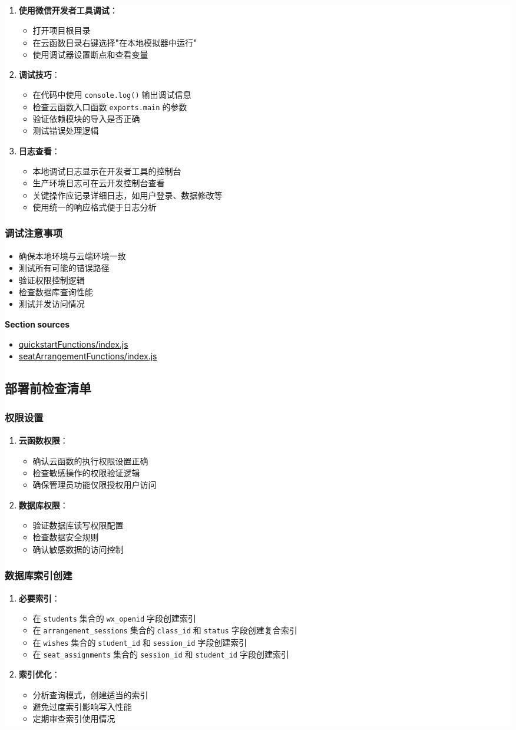 1. **使用微信开发者工具调试**：
   - 打开项目根目录
   - 在云函数目录右键选择"在本地模拟器中运行"
   - 使用调试器设置断点和查看变量

2. **调试技巧**：
   - 在代码中使用 `console.log()` 输出调试信息
   - 检查云函数入口函数 `exports.main` 的参数
   - 验证依赖模块的导入是否正确
   - 测试错误处理逻辑

3. **日志查看**：
   - 本地调试日志显示在开发者工具的控制台
   - 生产环境日志可在云开发控制台查看
   - 关键操作应记录详细日志，如用户登录、数据修改等
   - 使用统一的响应格式便于日志分析

### 调试注意事项

- 确保本地环境与云端环境一致
- 测试所有可能的错误路径
- 验证权限控制逻辑
- 检查数据库查询性能
- 测试并发访问情况

**Section sources**
- [quickstartFunctions/index.js](file://cloudfunctions/quickstartFunctions/index.js#L1-L156)
- [seatArrangementFunctions/index.js](file://cloudfunctions/seatArrangementFunctions/index.js#L1-L187)

## 部署前检查清单

### 权限设置

1. **云函数权限**：
   - 确认云函数的执行权限设置正确
   - 检查敏感操作的权限验证逻辑
   - 确保管理员功能仅限授权用户访问

2. **数据库权限**：
   - 验证数据库读写权限配置
   - 检查数据安全规则
   - 确认敏感数据的访问控制

### 数据库索引创建

1. **必要索引**：
   - 在 `students` 集合的 `wx_openid` 字段创建索引
   - 在 `arrangement_sessions` 集合的 `class_id` 和 `status` 字段创建复合索引
   - 在 `wishes` 集合的 `student_id` 和 `session_id` 字段创建索引
   - 在 `seat_assignments` 集合的 `session_id` 和 `student_id` 字段创建索引

2. **索引优化**：
   - 分析查询模式，创建适当的索引
   - 避免过度索引影响写入性能
   - 定期审查索引使用情况
